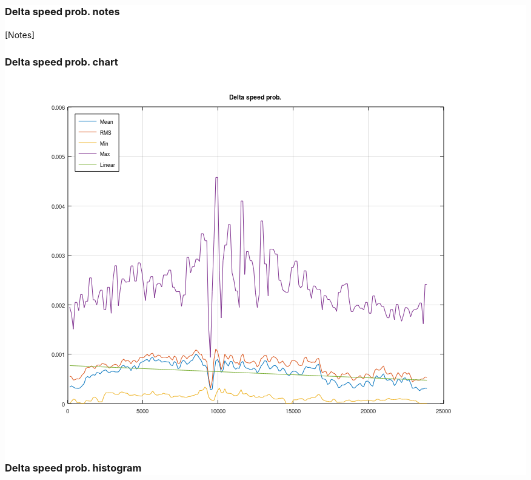 ### Delta speed prob. notes

[Notes]

### Delta speed prob. chart

![Delta speed prob.](dspeed_plot.png)

### Delta speed prob. histogram
